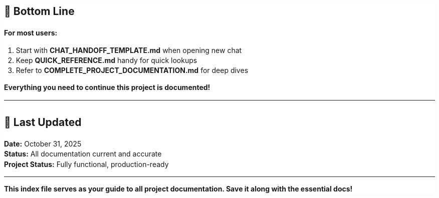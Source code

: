 
## 🎯 Bottom Line

**For most users:**
1. Start with **CHAT_HANDOFF_TEMPLATE.md** when opening new chat
2. Keep **QUICK_REFERENCE.md** handy for quick lookups
3. Refer to **COMPLETE_PROJECT_DOCUMENTATION.md** for deep dives

**Everything you need to continue this project is documented!**

---

## 📝 Last Updated
**Date:** October 31, 2025  
**Status:** All documentation current and accurate  
**Project Status:** Fully functional, production-ready

---

**This index file serves as your guide to all project documentation. Save it along with the essential docs!**
